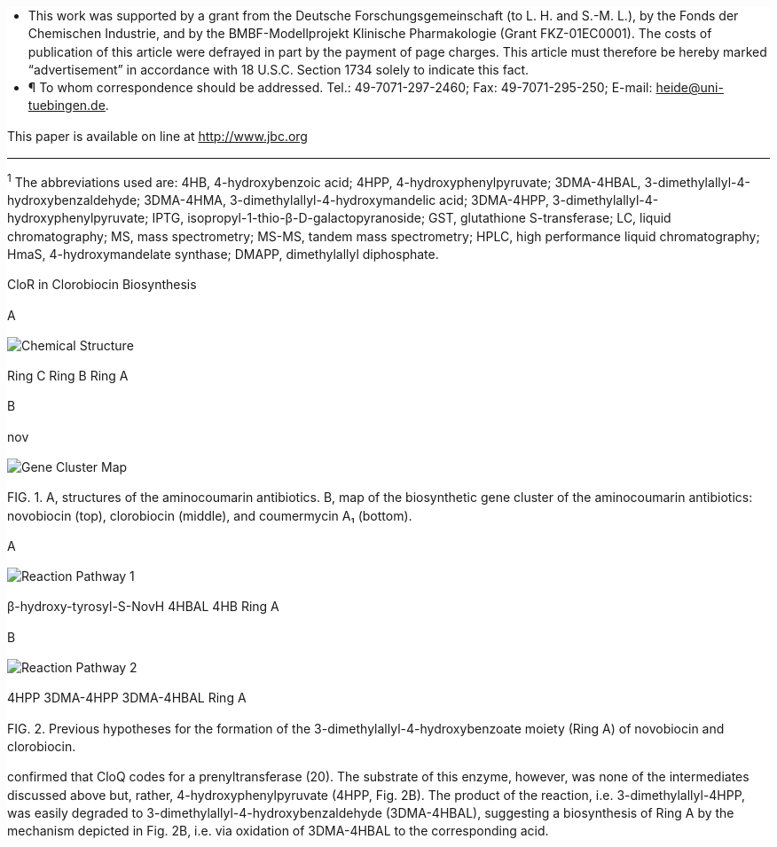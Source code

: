 
* This work was supported by a grant from the Deutsche Forschungsgemeinschaft (to L. H. and S.-M. L.), by the Fonds der Chemischen Industrie, and by the BMBF-Modellprojekt Klinische Pharmakologie (Grant FKZ-01EC0001). The costs of publication of this article were defrayed in part by the payment of page charges. This article must therefore be hereby marked “advertisement” in accordance with 18 U.S.C. Section 1734 solely to indicate this fact.
* ¶ To whom correspondence should be addressed. Tel.: 49-7071-297-2460; Fax: 49-7071-295-250; E-mail: heide@uni-tuebingen.de.

This paper is available on line at http://www.jbc.org

---

<sup>1</sup> The abbreviations used are: 4HB, 4-hydroxybenzoic acid; 4HPP, 4-hydroxyphenylpyruvate; 3DMA-4HBAL, 3-dimethylallyl-4-hydroxybenzaldehyde; 3DMA-4HMA, 3-dimethylallyl-4-hydroxymandelic acid; 3DMA-4HPP, 3-dimethylallyl-4-hydroxyphenylpyruvate; IPTG, isopropyl-1-thio-β-D-galactopyranoside; GST, glutathione S-transferase; LC, liquid chromatography; MS, mass spectrometry; MS-MS, tandem mass spectrometry; HPLC, high performance liquid chromatography; HmaS, 4-hydroxymandelate synthase; DMAPP, dimethylallyl diphosphate.

CloR in Clorobiocin Biosynthesis

A

![Chemical Structure](https://i.imgur.com/chemical_structure.png)

Ring C Ring B Ring A

B

nov

![Gene Cluster Map](https://i.imgur.com/gene_cluster_map.png)

FIG. 1. A, structures of the aminocoumarin antibiotics. B, map of the biosynthetic gene cluster of the aminocoumarin antibiotics: novobiocin (top), clorobiocin (middle), and coumermycin A₁ (bottom).

A

![Reaction Pathway 1](https://i.imgur.com/reaction_pathway_1.png)

β-hydroxy-tyrosyl-S-NovH 4HBAL 4HB Ring A

B

![Reaction Pathway 2](https://i.imgur.com/reaction_pathway_2.png)

4HPP 3DMA-4HPP 3DMA-4HBAL Ring A

FIG. 2. Previous hypotheses for the formation of the 3-dimethylallyl-4-hydroxybenzoate moiety (Ring A) of novobiocin and clorobiocin.

confirmed that CloQ codes for a prenyltransferase (20). The substrate of this enzyme, however, was none of the intermediates discussed above but, rather, 4-hydroxyphenylpyruvate (4HPP, Fig. 2B). The product of the reaction, i.e. 3-dimethylallyl-4HPP, was easily degraded to 3-dimethylallyl-4-hydroxybenzaldehyde (3DMA-4HBAL), suggesting a biosynthesis of Ring A by the mechanism depicted in Fig. 2B, i.e. via oxidation of 3DMA-4HBAL to the corresponding acid.

